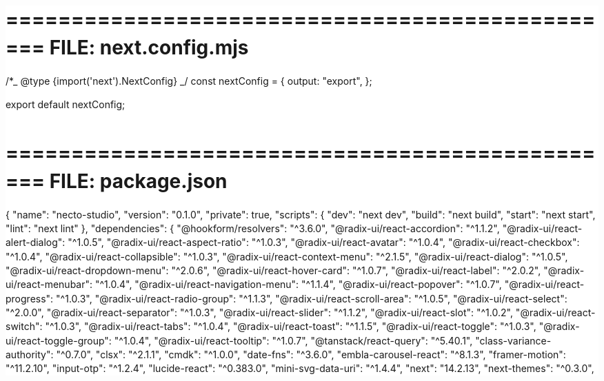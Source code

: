 ================================================
FILE: next.config.mjs
================================================
/\*_ @type {import('next').NextConfig} _/
const nextConfig = {
output: "export",
};

export default nextConfig;

================================================
FILE: package.json
================================================
{
"name": "necto-studio",
"version": "0.1.0",
"private": true,
"scripts": {
"dev": "next dev",
"build": "next build",
"start": "next start",
"lint": "next lint"
},
"dependencies": {
"@hookform/resolvers": "^3.6.0",
"@radix-ui/react-accordion": "^1.1.2",
"@radix-ui/react-alert-dialog": "^1.0.5",
"@radix-ui/react-aspect-ratio": "^1.0.3",
"@radix-ui/react-avatar": "^1.0.4",
"@radix-ui/react-checkbox": "^1.0.4",
"@radix-ui/react-collapsible": "^1.0.3",
"@radix-ui/react-context-menu": "^2.1.5",
"@radix-ui/react-dialog": "^1.0.5",
"@radix-ui/react-dropdown-menu": "^2.0.6",
"@radix-ui/react-hover-card": "^1.0.7",
"@radix-ui/react-label": "^2.0.2",
"@radix-ui/react-menubar": "^1.0.4",
"@radix-ui/react-navigation-menu": "^1.1.4",
"@radix-ui/react-popover": "^1.0.7",
"@radix-ui/react-progress": "^1.0.3",
"@radix-ui/react-radio-group": "^1.1.3",
"@radix-ui/react-scroll-area": "^1.0.5",
"@radix-ui/react-select": "^2.0.0",
"@radix-ui/react-separator": "^1.0.3",
"@radix-ui/react-slider": "^1.1.2",
"@radix-ui/react-slot": "^1.0.2",
"@radix-ui/react-switch": "^1.0.3",
"@radix-ui/react-tabs": "^1.0.4",
"@radix-ui/react-toast": "^1.1.5",
"@radix-ui/react-toggle": "^1.0.3",
"@radix-ui/react-toggle-group": "^1.0.4",
"@radix-ui/react-tooltip": "^1.0.7",
"@tanstack/react-query": "^5.40.1",
"class-variance-authority": "^0.7.0",
"clsx": "^2.1.1",
"cmdk": "^1.0.0",
"date-fns": "^3.6.0",
"embla-carousel-react": "^8.1.3",
"framer-motion": "^11.2.10",
"input-otp": "^1.2.4",
"lucide-react": "^0.383.0",
"mini-svg-data-uri": "^1.4.4",
"next": "14.2.13",
"next-themes": "^0.3.0",